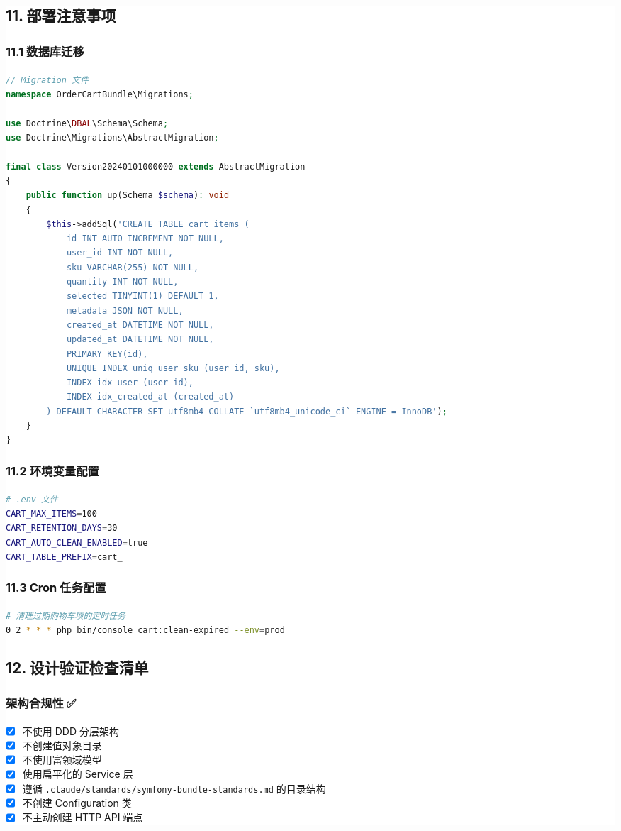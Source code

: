 ## 11. 部署注意事项

### 11.1 数据库迁移
```php
// Migration 文件
namespace OrderCartBundle\Migrations;

use Doctrine\DBAL\Schema\Schema;
use Doctrine\Migrations\AbstractMigration;

final class Version20240101000000 extends AbstractMigration
{
    public function up(Schema $schema): void
    {
        $this->addSql('CREATE TABLE cart_items (
            id INT AUTO_INCREMENT NOT NULL,
            user_id INT NOT NULL,
            sku VARCHAR(255) NOT NULL,
            quantity INT NOT NULL,
            selected TINYINT(1) DEFAULT 1,
            metadata JSON NOT NULL,
            created_at DATETIME NOT NULL,
            updated_at DATETIME NOT NULL,
            PRIMARY KEY(id),
            UNIQUE INDEX uniq_user_sku (user_id, sku),
            INDEX idx_user (user_id),
            INDEX idx_created_at (created_at)
        ) DEFAULT CHARACTER SET utf8mb4 COLLATE `utf8mb4_unicode_ci` ENGINE = InnoDB');
    }
}
```

### 11.2 环境变量配置
```bash
# .env 文件
CART_MAX_ITEMS=100
CART_RETENTION_DAYS=30
CART_AUTO_CLEAN_ENABLED=true
CART_TABLE_PREFIX=cart_
```

### 11.3 Cron 任务配置
```bash
# 清理过期购物车项的定时任务
0 2 * * * php bin/console cart:clean-expired --env=prod
```

## 12. 设计验证检查清单

### 架构合规性 ✅
- [x] 不使用 DDD 分层架构
- [x] 不创建值对象目录
- [x] 不使用富领域模型
- [x] 使用扁平化的 Service 层
- [x] 遵循 `.claude/standards/symfony-bundle-standards.md` 的目录结构
- [x] 不创建 Configuration 类
- [x] 不主动创建 HTTP API 端点
